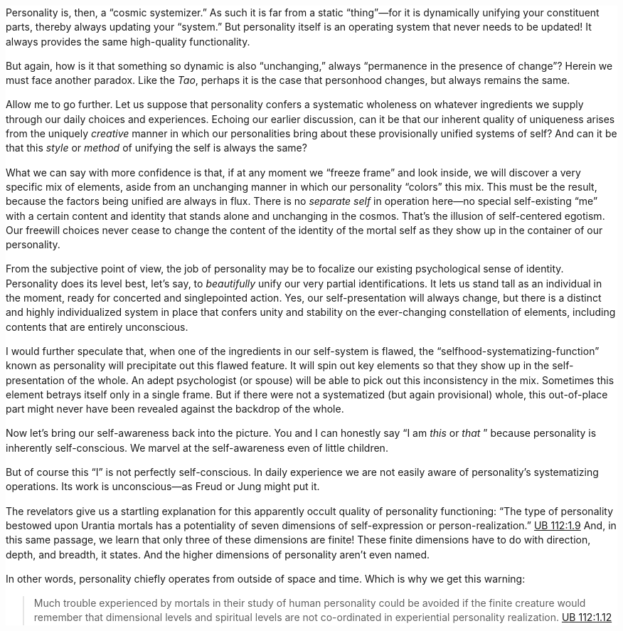 Personality is, then, a “cosmic systemizer.” As such it is far from a static “thing”—for it is dynamically unifying your constituent parts, thereby always updating your “system.” But personality itself is an operating system that never needs to be updated! It always provides the same high-quality functionality. 

But again, how is it that something so dynamic is also “unchanging,” always “permanence in the presence of change”? Herein we must face another paradox. Like the _Tao_, perhaps it is the case that personhood changes, but always remains the same. 

Allow me to go further. Let us suppose that personality confers a systematic wholeness on whatever ingredients we supply through our daily choices and experiences. Echoing our earlier discussion, can it be that our inherent quality of uniqueness arises from the uniquely _creative_ manner in which our personalities bring about these provisionally unified systems of self? And can it be that this _style_ or _method_ of unifying the self is always the same? 

What we can say with more confidence is that, if at any moment we “freeze frame” and look inside, we will discover a very specific mix of elements, aside from an unchanging manner in which our personality “colors” this mix. This must be the result, because the factors being unified are always in flux. There is no _separate self_ in operation here—no special self-existing “me” with a certain content and identity that stands alone and unchanging in the cosmos. That’s the illusion of self-centered egotism. Our freewill choices never cease to change the content of the identity of the mortal self as they show up in the container of our personality. 

From the subjective point of view, the job of personality may be to focalize our existing psychological sense of identity. Personality does its level best, let’s say, to _beautifully_ unify our very partial identifications. It lets us stand tall as an individual in the moment, ready for concerted and singlepointed action. Yes, our self-presentation will always change, but there is a distinct and highly individualized system in place that confers unity and stability on the ever-changing constellation of elements, including contents that are entirely unconscious. 

I would further speculate that, when one of the ingredients in our self-system is flawed, the “selfhood-systematizing-function” known as personality will precipitate out this flawed feature. It will spin out key elements so that they show up in the self-presentation of the whole. An adept psychologist (or spouse) will be able to pick out this inconsistency in the mix. Sometimes this element betrays itself only in a single frame. But if there were not a systematized (but again provisional) whole, this out-of-place part might never have been revealed against the backdrop of the whole. 

Now let’s bring our self-awareness back into the picture. You and I can honestly say “I am _this_ or _that_ ” because personality is inherently self-conscious. We marvel at the self-awareness even of little children. 

But of course this “I” is not perfectly self-conscious. In daily experience we are not easily aware of personality’s systematizing operations. Its work is unconscious—as Freud or Jung might put it. 

The revelators give us a startling explanation for this apparently occult quality of personality functioning: “The type of personality bestowed upon Urantia mortals has a potentiality of seven dimensions of self-expression or person-realization.” [UB 112:1.9](/en/The_Urantia_Book/112#p1_9) And, in this same passage, we learn that only three of these dimensions are finite! These finite dimensions have to do with direction, depth, and breadth, it states. And the higher dimensions of personality aren’t even named. 

In other words, personality chiefly operates from outside of space and time. Which is why we get this warning: 

> Much trouble experienced by mortals in their study of human personality could be avoided if the finite creature would remember that dimensional levels and spiritual levels are not co-ordinated in experiential personality realization. [UB 112:1.12](/en/The_Urantia_Book/112#p1_12)
